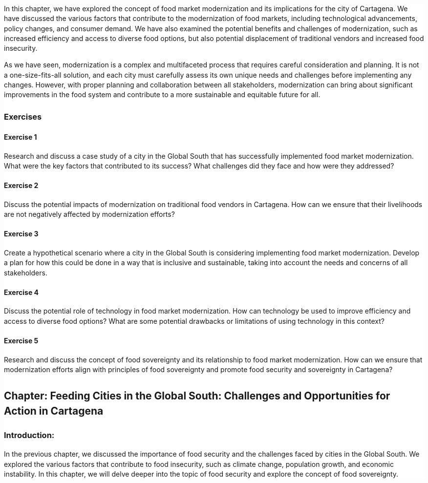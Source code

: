 In this chapter, we have explored the concept of food market modernization and its implications for the city of Cartagena. We have discussed the various factors that contribute to the modernization of food markets, including technological advancements, policy changes, and consumer demand. We have also examined the potential benefits and challenges of modernization, such as increased efficiency and access to diverse food options, but also potential displacement of traditional vendors and increased food insecurity.

As we have seen, modernization is a complex and multifaceted process that requires careful consideration and planning. It is not a one-size-fits-all solution, and each city must carefully assess its own unique needs and challenges before implementing any changes. However, with proper planning and collaboration between all stakeholders, modernization can bring about significant improvements in the food system and contribute to a more sustainable and equitable future for all.

### Exercises

#### Exercise 1

Research and discuss a case study of a city in the Global South that has successfully implemented food market modernization. What were the key factors that contributed to its success? What challenges did they face and how were they addressed?

#### Exercise 2

Discuss the potential impacts of modernization on traditional food vendors in Cartagena. How can we ensure that their livelihoods are not negatively affected by modernization efforts?

#### Exercise 3

Create a hypothetical scenario where a city in the Global South is considering implementing food market modernization. Develop a plan for how this could be done in a way that is inclusive and sustainable, taking into account the needs and concerns of all stakeholders.

#### Exercise 4

Discuss the potential role of technology in food market modernization. How can technology be used to improve efficiency and access to diverse food options? What are some potential drawbacks or limitations of using technology in this context?

#### Exercise 5

Research and discuss the concept of food sovereignty and its relationship to food market modernization. How can we ensure that modernization efforts align with principles of food sovereignty and promote food security and sovereignty in Cartagena?


## Chapter: Feeding Cities in the Global South: Challenges and Opportunities for Action in Cartagena

### Introduction:

In the previous chapter, we discussed the importance of food security and the challenges faced by cities in the Global South. We explored the various factors that contribute to food insecurity, such as climate change, population growth, and economic instability. In this chapter, we will delve deeper into the topic of food security and explore the concept of food sovereignty.
